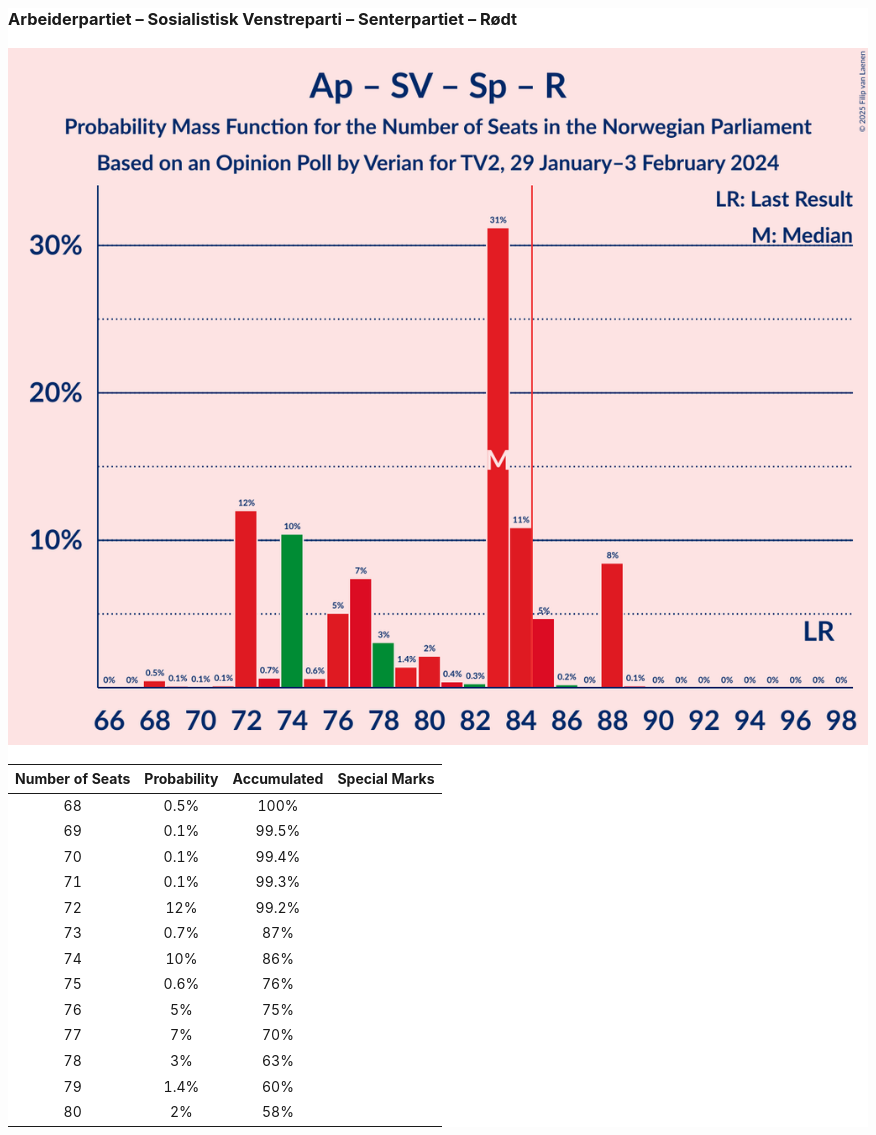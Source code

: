 ### Arbeiderpartiet – Sosialistisk Venstreparti – Senterpartiet – Rødt

![Graph with seats probability mass function not yet produced](2024-02-03-Verian-coalitions-seats-pmf-ap–sv–sp–r.png "Seats Probability Mass Function")

| Number of Seats | Probability | Accumulated | Special Marks |
|:---------------:|:-----------:|:-----------:|:-------------:|
| 68 | 0.5% | 100% |  |
| 69 | 0.1% | 99.5% |  |
| 70 | 0.1% | 99.4% |  |
| 71 | 0.1% | 99.3% |  |
| 72 | 12% | 99.2% |  |
| 73 | 0.7% | 87% |  |
| 74 | 10% | 86% |  |
| 75 | 0.6% | 76% |  |
| 76 | 5% | 75% |  |
| 77 | 7% | 70% |  |
| 78 | 3% | 63% |  |
| 79 | 1.4% | 60% |  |
| 80 | 2% | 58% |  |